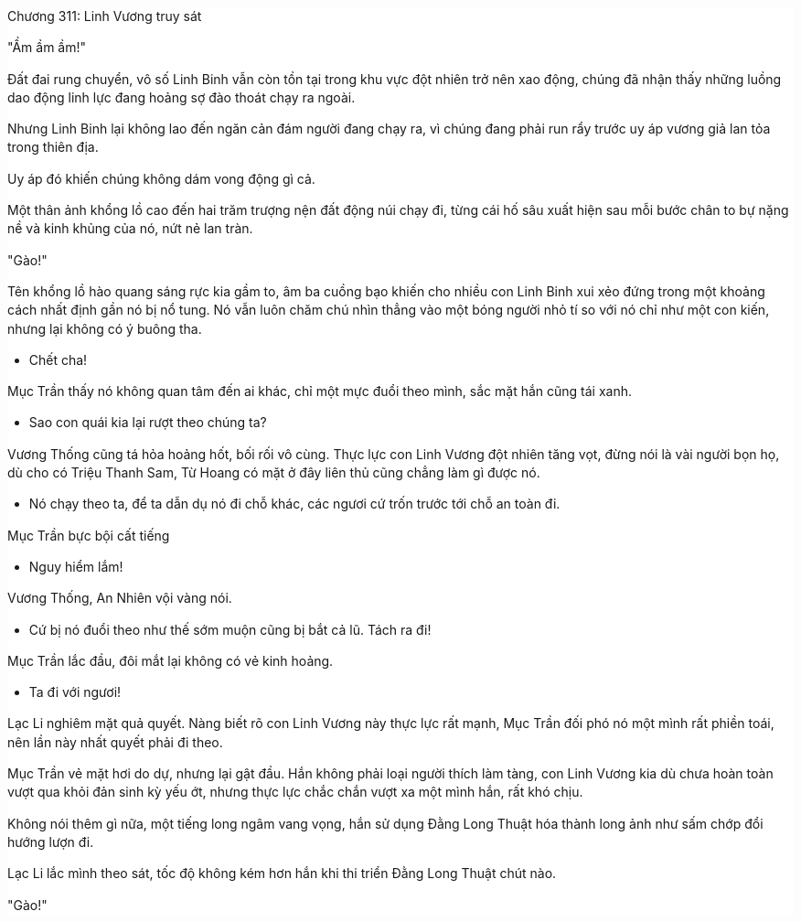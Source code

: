 




Chương 311: Linh Vương truy sát


"Ầm ầm ầm!"

Đất đai rung chuyển, vô số Linh Binh vẫn còn tồn tại trong khu vực đột nhiên trở nên xao động, chúng đã nhận thấy những luồng dao động linh lực đang hoảng sợ đào thoát chạy ra ngoài.

Nhưng Linh Binh lại không lao đến ngăn cản đám người đang chạy ra, vì chúng đang phải run rẩy trước uy áp vương giả lan tỏa trong thiên địa.

Uy áp đó khiến chúng không dám vong động gì cả.

Một thân ảnh khổng lồ cao đến hai trăm trượng nện đất động núi chạy đi, từng cái hố sâu xuất hiện sau mỗi bước chân to bự nặng nề và kinh khủng của nó, nứt nẻ lan tràn.

"Gào!"

Tên khổng lồ hào quang sáng rực kia gầm to, âm ba cuồng bạo khiến cho nhiều con Linh Binh xui xẻo đứng trong một khoảng cách nhất định gần nó bị nổ tung. Nó vẫn luôn chăm chú nhìn thẳng vào một bóng người nhỏ tí so với nó chỉ như một con kiến, nhưng lại không có ý buông tha.

- Chết cha!

Mục Trần thấy nó không quan tâm đến ai khác, chỉ một mực đuổi theo mình, sắc mặt hắn cũng tái xanh.

- Sao con quái kia lại rượt theo chúng ta?

Vương Thống cũng tá hỏa hoảng hốt, bối rối vô cùng. Thực lực con Linh Vương đột nhiên tăng vọt, đừng nói là vài người bọn họ, dù cho có Triệu Thanh Sam, Từ Hoang có mặt ở đây liên thủ cũng chẳng làm gì được nó.

- Nó chạy theo ta, để ta dẫn dụ nó đi chỗ khác, các ngươi cứ trốn trước tới chỗ an toàn đi.

Mục Trần bực bội cất tiếng

- Nguy hiểm lắm!

Vương Thống, An Nhiên vội vàng nói.

- Cứ bị nó đuổi theo như thế sớm muộn cũng bị bắt cả lũ. Tách ra đi!

Mục Trần lắc đầu, đôi mắt lại không có vẻ kinh hoảng.

- Ta đi với ngươi!

Lạc Li nghiêm mặt quả quyết. Nàng biết rõ con Linh Vương này thực lực rất mạnh, Mục Trần đối phó nó một mình rất phiền toái, nên lần này nhất quyết phải đi theo.

Mục Trần vẻ mặt hơi do dự, nhưng lại gật đầu. Hắn không phải loại người thích làm tàng, con Linh Vương kia dù chưa hoàn toàn vượt qua khỏi đản sinh kỳ yếu ớt, nhưng thực lực chắc chắn vượt xa một mình hắn, rất khó chịu.

Không nói thêm gì nữa, một tiếng long ngâm vang vọng, hắn sử dụng Đằng Long Thuật hóa thành long ảnh như sấm chớp đổi hướng lượn đi.

Lạc Li lắc mình theo sát, tốc độ không kém hơn hắn khi thi triển Đằng Long Thuật chút nào.

"Gào!"
